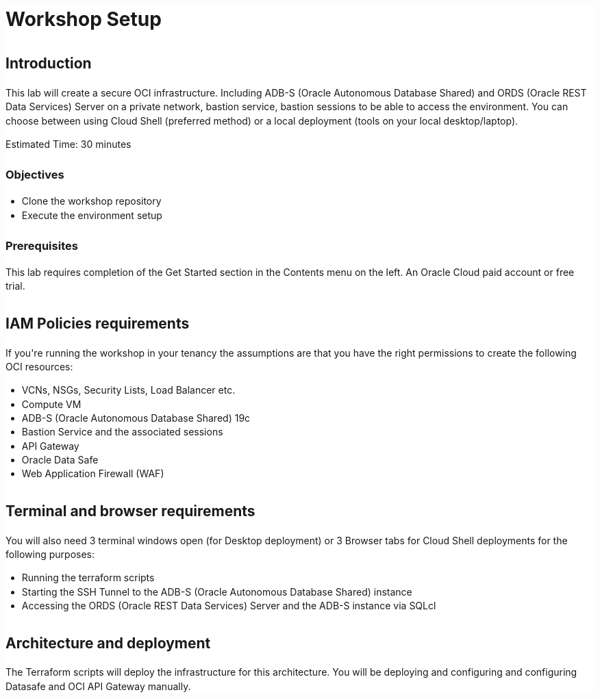 # Workshop Setup

## Introduction

This lab will create a secure OCI infrastructure. Including ADB-S (Oracle Autonomous Database Shared) and ORDS (Oracle REST Data Services) Server on a private network, bastion service, bastion sessions to be able to access the environment. You can choose between using Cloud Shell (preferred method) or a local deployment (tools on your local desktop/laptop).

Estimated Time: 30 minutes

### Objectives

* Clone the workshop repository
* Execute the environment setup

### Prerequisites

This lab requires completion of the Get Started section in the Contents menu on the left.
An Oracle Cloud paid account or free trial.

## IAM Policies requirements

If you're running the workshop in your tenancy the assumptions are that you have the right permissions to create the following OCI resources:

* VCNs, NSGs, Security Lists, Load Balancer etc.
* Compute VM
* ADB-S (Oracle Autonomous Database Shared) 19c
* Bastion Service and the associated sessions
* API Gateway
* Oracle Data Safe
* Web Application Firewall (WAF)

## Terminal and browser requirements

You will also need 3 terminal windows open (for Desktop deployment) or 3 Browser tabs for Cloud Shell deployments for the following purposes:

* Running the terraform scripts
* Starting the SSH Tunnel to the ADB-S (Oracle Autonomous Database Shared) instance
* Accessing the ORDS (Oracle REST Data Services) Server and the ADB-S instance via SQLcl

## Architecture and deployment

The Terraform scripts will deploy the infrastructure for this architecture. You will be deploying and configuring and configuring Datasafe and OCI API Gateway manually.